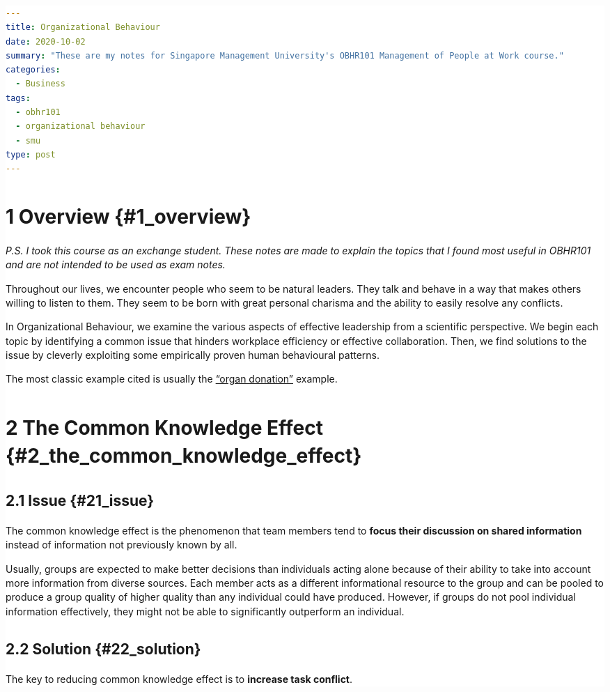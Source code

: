 ```yaml
---
title: Organizational Behaviour
date: 2020-10-02
summary: "These are my notes for Singapore Management University's OBHR101 Management of People at Work course."
categories:
  - Business
tags:
  - obhr101
  - organizational behaviour
  - smu
type: post
---
```

# 1 Overview {#1_overview}

_P.S. I took this course as an exchange student. These notes are made to explain the topics that I found most useful in OBHR101 and are not intended to be used as exam notes._

Throughout our lives, we encounter people who seem to be natural leaders. They talk and behave in a way that makes others willing to listen to them. They seem to be born with great personal charisma and the ability to easily resolve any conflicts. 

In Organizational Behaviour, we examine the various aspects of effective leadership from a scientific perspective. We begin each topic by identifying a common issue that hinders workplace efficiency or effective collaboration. Then, we find solutions to the issue by cleverly exploiting some empirically proven human behavioural patterns.

The most classic example cited is usually the  <a href="https://sparq.stanford.edu/solutions/opt-out-policies-increase-organ-donation" data-type="URL" data-id="https://sparq.stanford.edu/solutions/opt-out-policies-increase-organ-donation">&#8220;organ donation&#8221;</a> example.

# 2 The Common Knowledge Effect {#2_the_common_knowledge_effect}

## 2.1 Issue {#21_issue}

The common knowledge effect is the phenomenon that team members tend to **focus their discussion on shared information** instead of information not previously known by all.

Usually, groups are expected to make better decisions than individuals acting alone because of their ability to take into account more information from diverse sources. Each member acts as a different informational resource to the group and can be pooled to produce a group quality of higher quality than any individual could have produced. However, if groups do not pool individual information effectively, they might not be able to significantly outperform an individual.

## 2.2 Solution {#22_solution}

<p id="221_increase_task_conflict">
  The key to reducing common knowledge effect is to <strong>increase task conflict</strong>.
</p>
